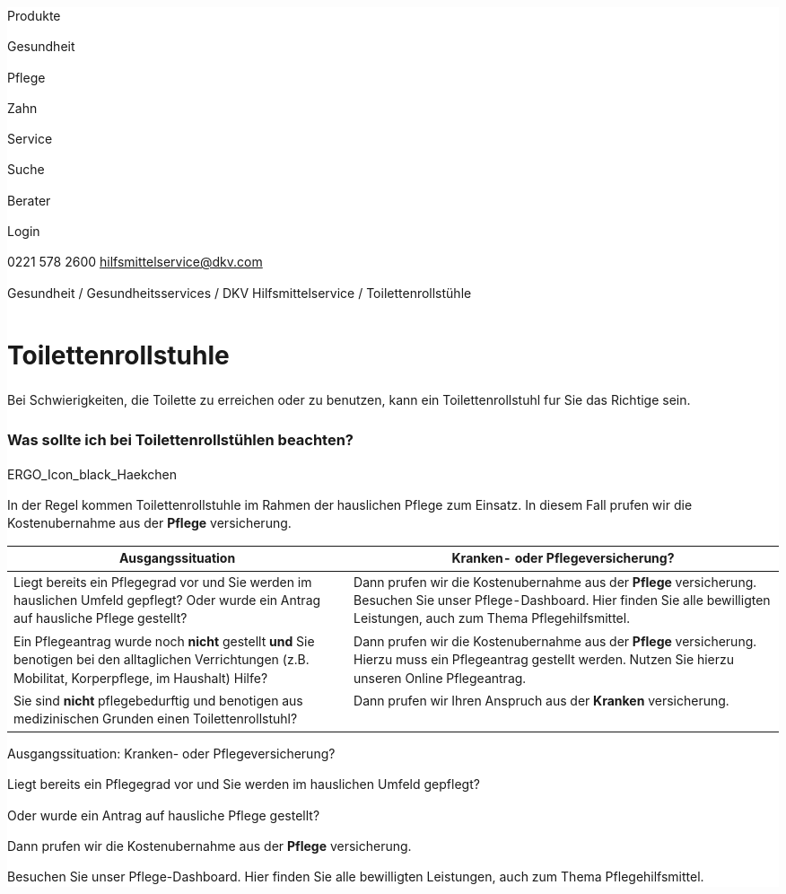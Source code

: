 Produkte

Gesundheit

Pflege

Zahn

Service

Suche

Berater

Login

0221 578 2600 hilfsmittelservice@dkv.com

Gesundheit / Gesundheitsservices / DKV Hilfsmittelservice /
Toilettenrollstühle

# Toilettenrollstuhle

Bei Schwierigkeiten, die Toilette zu erreichen oder zu benutzen, kann ein
Toilettenrollstuhl fur Sie das Richtige sein.

### Was sollte ich bei Toilettenrollstühlen beachten?

ERGO_Icon_black_Haekchen

In der Regel kommen Toilettenrollstuhle im Rahmen der hauslichen Pflege zum
Einsatz. In diesem Fall prufen wir die Kostenubernahme aus der **Pflege**
versicherung.



Ausgangssituation | Kranken- oder Pflegeversicherung?  
---|---  
Liegt bereits ein Pflegegrad vor und Sie werden im hauslichen Umfeld gepflegt? Oder wurde ein Antrag auf hausliche Pflege gestellt? |  Dann prufen wir die Kostenubernahme aus der **Pflege** versicherung. Besuchen Sie unser Pflege-Dashboard. Hier finden Sie alle bewilligten Leistungen, auch zum Thema Pflegehilfsmittel.  
Ein Pflegeantrag wurde noch **nicht** gestellt **und** Sie benotigen bei den alltaglichen Verrichtungen (z.B. Mobilitat, Korperpflege, im Haushalt) Hilfe? |  Dann prufen wir die Kostenubernahme aus der **Pflege** versicherung. Hierzu muss ein Pflegeantrag gestellt werden. Nutzen Sie hierzu unseren Online Pflegeantrag.  
Sie sind **nicht** pflegebedurftig und benotigen aus medizinischen Grunden einen Toilettenrollstuhl? |  Dann prufen wir Ihren Anspruch aus der **Kranken** versicherung.  
  
Ausgangssituation: Kranken- oder Pflegeversicherung?

Liegt bereits ein Pflegegrad vor und Sie werden im hauslichen Umfeld gepflegt?

Oder wurde ein Antrag auf hausliche Pflege gestellt?

Dann prufen wir die Kostenubernahme aus der **Pflege** versicherung.

Besuchen Sie unser Pflege-Dashboard. Hier finden Sie alle bewilligten
Leistungen, auch zum Thema Pflegehilfsmittel.
